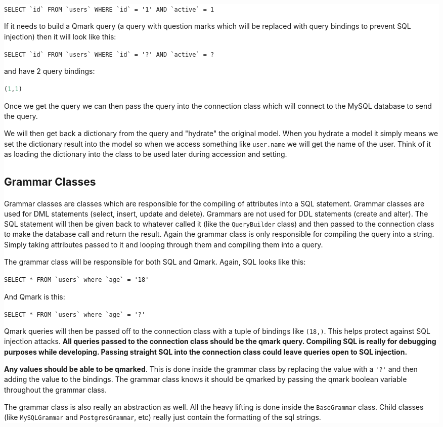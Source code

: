 ```text
SELECT `id` FROM `users` WHERE `id` = '1' AND `active` = 1
```

If it needs to build a Qmark query \(a query with question marks which will be replaced with query bindings to prevent SQL injection\) then it will look like this:

```text
SELECT `id` FROM `users` WHERE `id` = '?' AND `active` = ?
```

and have 2 query bindings:

```python
(1,1)
```

Once we get the query we can then pass the query into the connection class which will connect to the MySQL database to send the query.

We will then get back a dictionary from the query and "hydrate" the original model. When you hydrate a model it simply means we set the dictionary result into the model so when we access something like `user.name` we will get the name of the user. Think of it as loading the dictionary into the class to be used later during accession and setting.

## Grammar Classes

Grammar classes are classes which are responsible for the compiling of attributes into a SQL statement. Grammar classes are used for DML statements \(select, insert, update and delete\). Grammars are not used for DDL statements \(create and alter\). The SQL statement will then be given back to whatever called it \(like the `QueryBuilder` class\) and then passed to the connection class to make the database call and return the result. Again the grammar class is only responsible for compiling the query into a string. Simply taking attributes passed to it and looping through them and compiling them into a query.

The grammar class will be responsible for both SQL and Qmark. Again, SQL looks like this:

```text
SELECT * FROM `users` where `age` = '18'
```

And Qmark is this:

```text
SELECT * FROM `users` where `age` = '?'
```

Qmark queries will then be passed off to the connection class with a tuple of bindings like `(18,)`. This helps protect against SQL injection attacks. **All queries passed to the connection class should be the qmark query. Compiling SQL is really for debugging purposes while developing. Passing straight SQL into the connection class could leave queries open to SQL injection.**

**Any values should be able to be qmarked**. This is done inside the grammar class by replacing the value with a `'?'` and then adding the value to the bindings. The grammar class knows it should be qmarked by passing the qmark boolean variable throughout the grammar class.

The grammar class is also really an abstraction as well. All the heavy lifting is done inside the `BaseGrammar` class. Child classes \(like `MySQLGrammar` and `PostgresGrammar`, etc\) really just contain the formatting of the sql strings.

